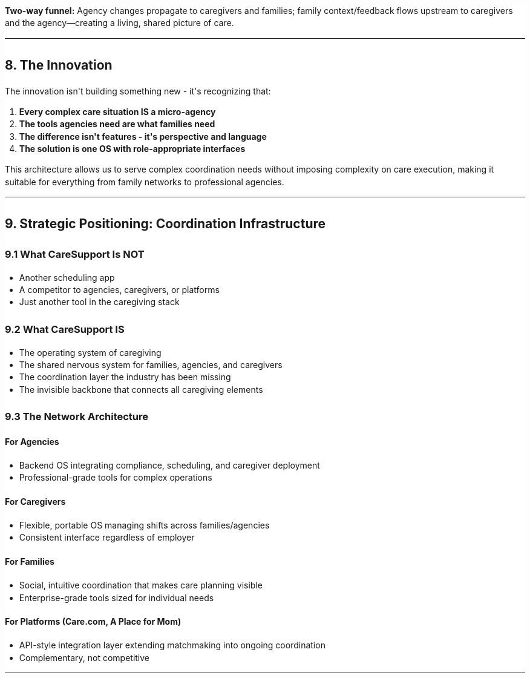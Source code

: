 **Two-way funnel:** Agency changes propagate to caregivers and families; family context/feedback flows upstream to caregivers and the agency—creating a living, shared picture of care.

---

## **8. The Innovation**

The innovation isn't building something new - it's recognizing that:

1. **Every complex care situation IS a micro-agency**
2. **The tools agencies need are what families need**
3. **The difference isn't features - it's perspective and language**
4. **The solution is one OS with role-appropriate interfaces**

This architecture allows us to serve complex coordination needs without imposing complexity on care execution, making it suitable for everything from family networks to professional agencies.

---

## **9. Strategic Positioning: Coordination Infrastructure**

### **9.1 What CareSupport Is NOT**
- Another scheduling app
- A competitor to agencies, caregivers, or platforms
- Just another tool in the caregiving stack

### **9.2 What CareSupport IS**
- The operating system of caregiving
- The shared nervous system for families, agencies, and caregivers
- The coordination layer the industry has been missing
- The invisible backbone that connects all caregiving elements

### **9.3 The Network Architecture**

#### **For Agencies**
- Backend OS integrating compliance, scheduling, and caregiver deployment
- Professional-grade tools for complex operations

#### **For Caregivers**
- Flexible, portable OS managing shifts across families/agencies
- Consistent interface regardless of employer

#### **For Families**
- Social, intuitive coordination that makes care planning visible
- Enterprise-grade tools sized for individual needs

#### **For Platforms (Care.com, A Place for Mom)**
- API-style integration layer extending matchmaking into ongoing coordination
- Complementary, not competitive

---
